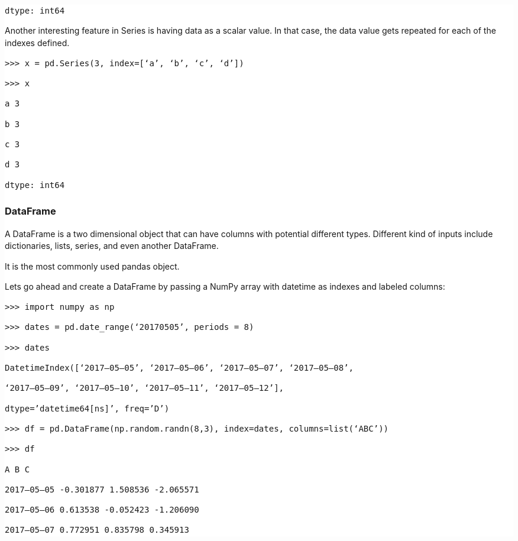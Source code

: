 <pre name="ebb9" id="ebb9" class="graf graf--pre graf-after--pre">dtype: int64</pre>

Another interesting feature in Series is having data as a scalar value. In that case, the data value gets repeated for each of the indexes defined.

<pre name="8a99" id="8a99" class="graf graf--pre graf-after--p">>>> x = pd.Series(3, index=[‘a’, ‘b’, ‘c’, ‘d’])</pre>

<pre name="e8f0" id="e8f0" class="graf graf--pre graf-after--pre">>>> x</pre>

<pre name="22e4" id="22e4" class="graf graf--pre graf-after--pre">a 3</pre>

<pre name="1a85" id="1a85" class="graf graf--pre graf-after--pre">b 3</pre>

<pre name="dcac" id="dcac" class="graf graf--pre graf-after--pre">c 3</pre>

<pre name="a2e9" id="a2e9" class="graf graf--pre graf-after--pre">d 3</pre>

<pre name="5cdb" id="5cdb" class="graf graf--pre graf-after--pre">dtype: int64</pre>

### **DataFrame**

A DataFrame is a two dimensional object that can have columns with potential different types. Different kind of inputs include dictionaries, lists, series, and even another DataFrame.

It is the most commonly used pandas object.

Lets go ahead and create a DataFrame by passing a NumPy array with datetime as indexes and labeled columns:

<pre name="0d8f" id="0d8f" class="graf graf--pre graf-after--p">>>> import numpy as np</pre>

<pre name="d9f4" id="d9f4" class="graf graf--pre graf-after--pre">>>> dates = pd.date_range(‘20170505’, periods = 8)</pre>

<pre name="85ea" id="85ea" class="graf graf--pre graf-after--pre">>>> dates</pre>

<pre name="8d38" id="8d38" class="graf graf--pre graf-after--pre">DatetimeIndex([‘2017–05–05’, ‘2017–05–06’, ‘2017–05–07’, ‘2017–05–08’,</pre>

<pre name="86c5" id="86c5" class="graf graf--pre graf--startsWithSingleQuote graf-after--pre">‘2017–05–09’, ‘2017–05–10’, ‘2017–05–11’, ‘2017–05–12’],</pre>

<pre name="c376" id="c376" class="graf graf--pre graf-after--pre">dtype=’datetime64[ns]’, freq=’D’)</pre>

<pre name="e90a" id="e90a" class="graf graf--pre graf-after--pre">>>> df = pd.DataFrame(np.random.randn(8,3), index=dates, columns=list(‘ABC’))</pre>

<pre name="9dc4" id="9dc4" class="graf graf--pre graf-after--pre">>>> df</pre>

<pre name="1071" id="1071" class="graf graf--pre graf-after--pre">A B C</pre>

<pre name="3221" id="3221" class="graf graf--pre graf-after--pre">2017–05–05 -0.301877 1.508536 -2.065571</pre>

<pre name="5c8b" id="5c8b" class="graf graf--pre graf-after--pre">2017–05–06 0.613538 -0.052423 -1.206090</pre>

<pre name="2718" id="2718" class="graf graf--pre graf-after--pre">2017–05–07 0.772951 0.835798 0.345913</pre>
